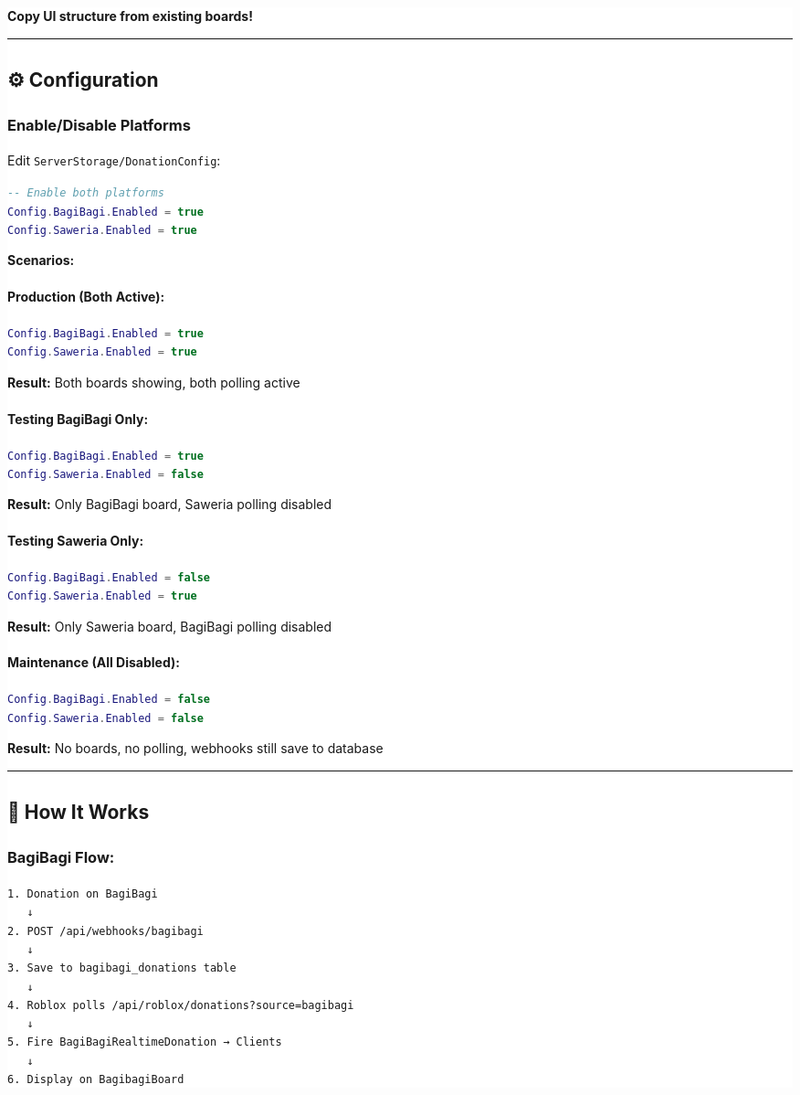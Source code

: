 **Copy UI structure from existing boards!**

---

## ⚙️ Configuration

### Enable/Disable Platforms

Edit `ServerStorage/DonationConfig`:

```lua
-- Enable both platforms
Config.BagiBagi.Enabled = true
Config.Saweria.Enabled = true
```

**Scenarios:**

#### Production (Both Active):
```lua
Config.BagiBagi.Enabled = true
Config.Saweria.Enabled = true
```
**Result:** Both boards showing, both polling active

#### Testing BagiBagi Only:
```lua
Config.BagiBagi.Enabled = true
Config.Saweria.Enabled = false
```
**Result:** Only BagiBagi board, Saweria polling disabled

#### Testing Saweria Only:
```lua
Config.BagiBagi.Enabled = false
Config.Saweria.Enabled = true
```
**Result:** Only Saweria board, BagiBagi polling disabled

#### Maintenance (All Disabled):
```lua
Config.BagiBagi.Enabled = false
Config.Saweria.Enabled = false
```
**Result:** No boards, no polling, webhooks still save to database

---

## 🔄 How It Works

### BagiBagi Flow:
```
1. Donation on BagiBagi
   ↓
2. POST /api/webhooks/bagibagi
   ↓
3. Save to bagibagi_donations table
   ↓
4. Roblox polls /api/roblox/donations?source=bagibagi
   ↓
5. Fire BagiBagiRealtimeDonation → Clients
   ↓
6. Display on BagibagiBoard
```
